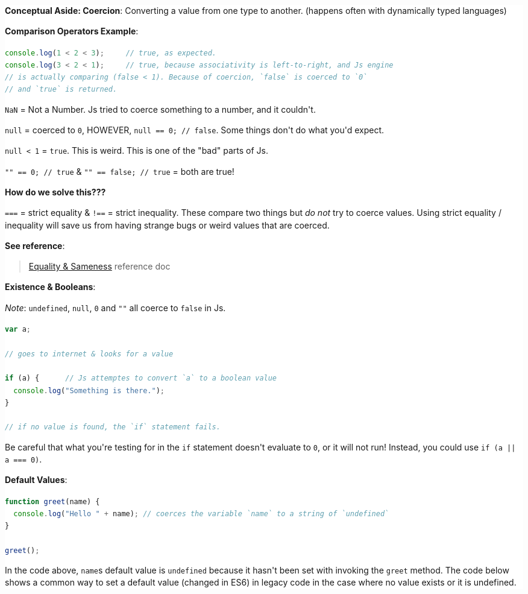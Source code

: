 **Conceptual Aside: Coercion**: Converting a value from one type to another. (happens often with dynamically typed languages)

**Comparison Operators Example**:

```javascript
console.log(1 < 2 < 3);     // true, as expected.
console.log(3 < 2 < 1);     // true, because associativity is left-to-right, and Js engine
// is actually comparing (false < 1). Because of coercion, `false` is coerced to `0`
// and `true` is returned.
```

`NaN` = Not a Number. Js tried to coerce something to a number, and it couldn't.

`null` = coerced to `0`, HOWEVER, `null == 0; // false`. Some things don't do what you'd expect.

`null < 1` = `true`. This is weird. This is one of the "bad" parts of Js.

`"" == 0; // true` & `"" == false; // true` = both are true!

**How do we solve this???**

`===` = strict equality & `!==` = strict inequality. These compare two things but *do not* try to coerce values. Using strict equality / inequality will save us from having strange bugs or weird values that are coerced.

**See reference**:

> [Equality & Sameness](/Js_Weird_Parts/Equalty-Comparison-And-Sameness.pdf) reference doc

**Existence & Booleans**:

*Note*: `undefined`, `null`, `0` and `""` all coerce to `false` in Js.

```javascript
var a;

// goes to internet & looks for a value

if (a) {      // Js attemptes to convert `a` to a boolean value
  console.log("Something is there.");
}

// if no value is found, the `if` statement fails.
```

Be careful that what you're testing for in the `if` statement doesn't evaluate to `0`, or it will not run! Instead, you could use `if (a || a === 0)`.

**Default Values**:

```javascript
function greet(name) {
  console.log("Hello " + name); // coerces the variable `name` to a string of `undefined`
}

greet();
```

In the code above, `name`s default value is `undefined` because it hasn't been set with invoking the `greet` method. The code below shows a common way to set a default value (changed in ES6) in legacy code in the case where no value exists or it is undefined.
